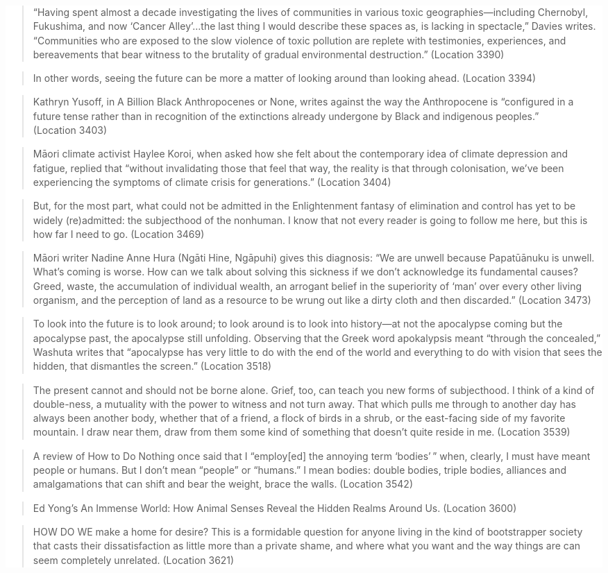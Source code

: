 
> “Having spent almost a decade investigating the lives of communities in various toxic geographies—including Chernobyl, Fukushima, and now ‘Cancer Alley’…the last thing I would describe these spaces as, is lacking in spectacle,” Davies writes. “Communities who are exposed to the slow violence of toxic pollution are replete with testimonies, experiences, and bereavements that bear witness to the brutality of gradual environmental destruction.” (Location 3390)


> In other words, seeing the future can be more a matter of looking around than looking ahead. (Location 3394)


> Kathryn Yusoff, in A Billion Black Anthropocenes or None, writes against the way the Anthropocene is “configured in a future tense rather than in recognition of the extinctions already undergone by Black and indigenous peoples.” (Location 3403)


> Māori climate activist Haylee Koroi, when asked how she felt about the contemporary idea of climate depression and fatigue, replied that “without invalidating those that feel that way, the reality is that through colonisation, we’ve been experiencing the symptoms of climate crisis for generations.” (Location 3404)


> But, for the most part, what could not be admitted in the Enlightenment fantasy of elimination and control has yet to be widely (re)admitted: the subjecthood of the nonhuman. I know that not every reader is going to follow me here, but this is how far I need to go. (Location 3469)


> Māori writer Nadine Anne Hura (Ngāti Hine, Ngāpuhi) gives this diagnosis: “We are unwell because Papatūānuku is unwell. What’s coming is worse. How can we talk about solving this sickness if we don’t acknowledge its fundamental causes? Greed, waste, the accumulation of individual wealth, an arrogant belief in the superiority of ‘man’ over every other living organism, and the perception of land as a resource to be wrung out like a dirty cloth and then discarded.” (Location 3473)


> To look into the future is to look around; to look around is to look into history—at not the apocalypse coming but the apocalypse past, the apocalypse still unfolding. Observing that the Greek word apokalypsis meant “through the concealed,” Washuta writes that “apocalypse has very little to do with the end of the world and everything to do with vision that sees the hidden, that dismantles the screen.” (Location 3518)


> The present cannot and should not be borne alone. Grief, too, can teach you new forms of subjecthood. I think of a kind of double-ness, a mutuality with the power to witness and not turn away. That which pulls me through to another day has always been another body, whether that of a friend, a flock of birds in a shrub, or the east-facing side of my favorite mountain. I draw near them, draw from them some kind of something that doesn’t quite reside in me. (Location 3539)


> A review of How to Do Nothing once said that I “employ[ed] the annoying term ‘bodies’ ” when, clearly, I must have meant people or humans. But I don’t mean “people” or “humans.” I mean bodies: double bodies, triple bodies, alliances and amalgamations that can shift and bear the weight, brace the walls. (Location 3542)


> Ed Yong’s An Immense World: How Animal Senses Reveal the Hidden Realms Around Us. (Location 3600)


> HOW DO WE make a home for desire? This is a formidable question for anyone living in the kind of bootstrapper society that casts their dissatisfaction as little more than a private shame, and where what you want and the way things are can seem completely unrelated. (Location 3621)
